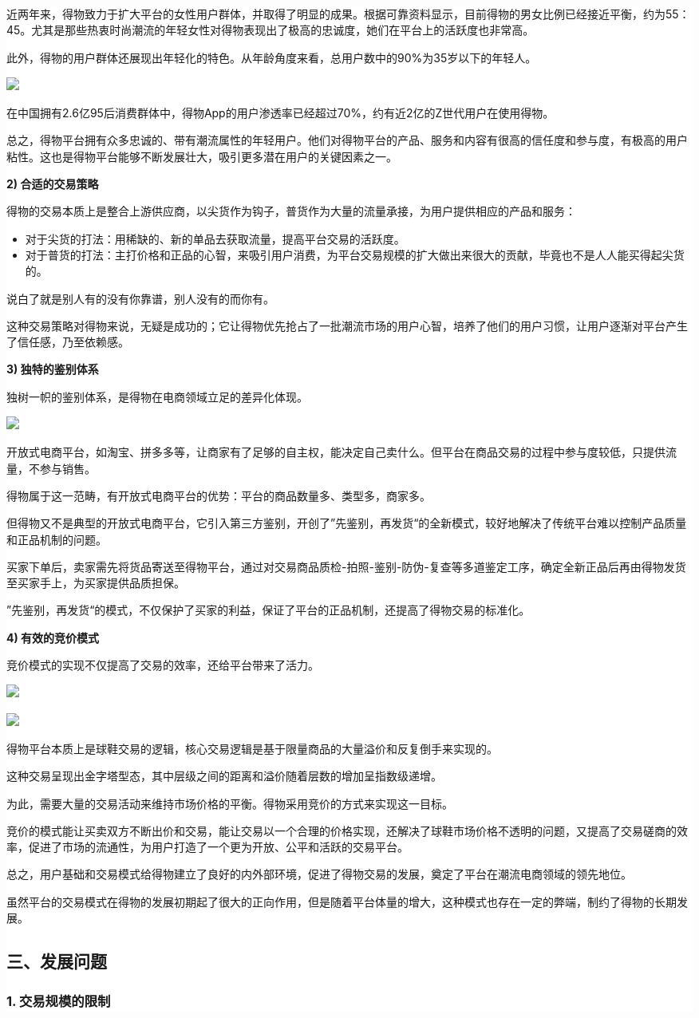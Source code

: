 近两年来，得物致力于扩大平台的女性用户群体，并取得了明显的成果。根据可靠资料显示，目前得物的男女比例已经接近平衡，约为55：45。尤其是那些热衷时尚潮流的年轻女性对得物表现出了极高的忠诚度，她们在平台上的活跃度也非常高。

此外，得物的用户群体还展现出年轻化的特色。从年龄角度来看，总用户数中的90%为35岁以下的年轻人。

![](https://image.woshipm.com/2023/11/03/4b994d3c-79e6-11ee-836d-00163e0b5ff3.png)

在中国拥有2.6亿95后消费群体中，得物App的用户渗透率已经超过70%，约有近2亿的Z世代用户在使用得物。

总之，得物平台拥有众多忠诚的、带有潮流属性的年轻用户。他们对得物平台的产品、服务和内容有很高的信任度和参与度，有极高的用户粘性。这也是得物平台能够不断发展壮大，吸引更多潜在用户的关键因素之一。

**2) 合适的交易策略**

得物的交易本质上是整合上游供应商，以尖货作为钩子，普货作为大量的流量承接，为用户提供相应的产品和服务：

*   对于尖货的打法：用稀缺的、新的单品去获取流量，提高平台交易的活跃度。
*   对于普货的打法：主打价格和正品的心智，来吸引用户消费，为平台交易规模的扩大做出来很大的贡献，毕竟也不是人人能买得起尖货的。

说白了就是别人有的没有你靠谱，别人没有的而你有。

这种交易策略对得物来说，无疑是成功的；它让得物优先抢占了一批潮流市场的用户心智，培养了他们的用户习惯，让用户逐渐对平台产生了信任感，乃至依赖感。

**3) 独特的鉴别体系**

独树一帜的鉴别体系，是得物在电商领域立足的差异化体现。

![](https://image.woshipm.com/2023/11/03/9b8b2d2e-79e6-11ee-a0b5-00163e0b5ff3.png)

开放式电商平台，如淘宝、拼多多等，让商家有了足够的自主权，能决定自己卖什么。但平台在商品交易的过程中参与度较低，只提供流量，不参与销售。

得物属于这一范畴，有开放式电商平台的优势：平台的商品数量多、类型多，商家多。

但得物又不是典型的开放式电商平台，它引入第三方鉴别，开创了”先鉴别，再发货“的全新模式，较好地解决了传统平台难以控制产品质量和正品机制的问题。

买家下单后，卖家需先将货品寄送至得物平台，通过对交易商品质检-拍照-鉴别-防伪-复查等多道鉴定工序，确定全新正品后再由得物发货至买家手上，为买家提供品质担保。

”先鉴别，再发货“的模式，不仅保护了买家的利益，保证了平台的正品机制，还提高了得物交易的标准化。

**4) 有效的竞价模式**

竞价模式的实现不仅提高了交易的效率，还给平台带来了活力。

![](https://image.woshipm.com/2023/11/03/cf7ccad4-79e6-11ee-b3b3-00163e142b65.png)

![](https://image.woshipm.com/2023/11/03/d5826132-79e6-11ee-836d-00163e0b5ff3.png)

得物平台本质上是球鞋交易的逻辑，核心交易逻辑是基于限量商品的大量溢价和反复倒手来实现的。

这种交易呈现出金字塔型态，其中层级之间的距离和溢价随着层数的增加呈指数级递增。

为此，需要大量的交易活动来维持市场价格的平衡。得物采用竞价的方式来实现这一目标。

竞价的模式能让买卖双方不断出价和交易，能让交易以一个合理的价格实现，还解决了球鞋市场价格不透明的问题，又提高了交易磋商的效率，促进了市场的流通性，为用户打造了一个更为开放、公平和活跃的交易平台。

总之，用户基础和交易模式给得物建立了良好的内外部环境，促进了得物交易的发展，奠定了平台在潮流电商领域的领先地位。

虽然平台的交易模式在得物的发展初期起了很大的正向作用，但是随着平台体量的增大，这种模式也存在一定的弊端，制约了得物的长期发展。

## 三、发展问题

### 1\. 交易规模的限制

